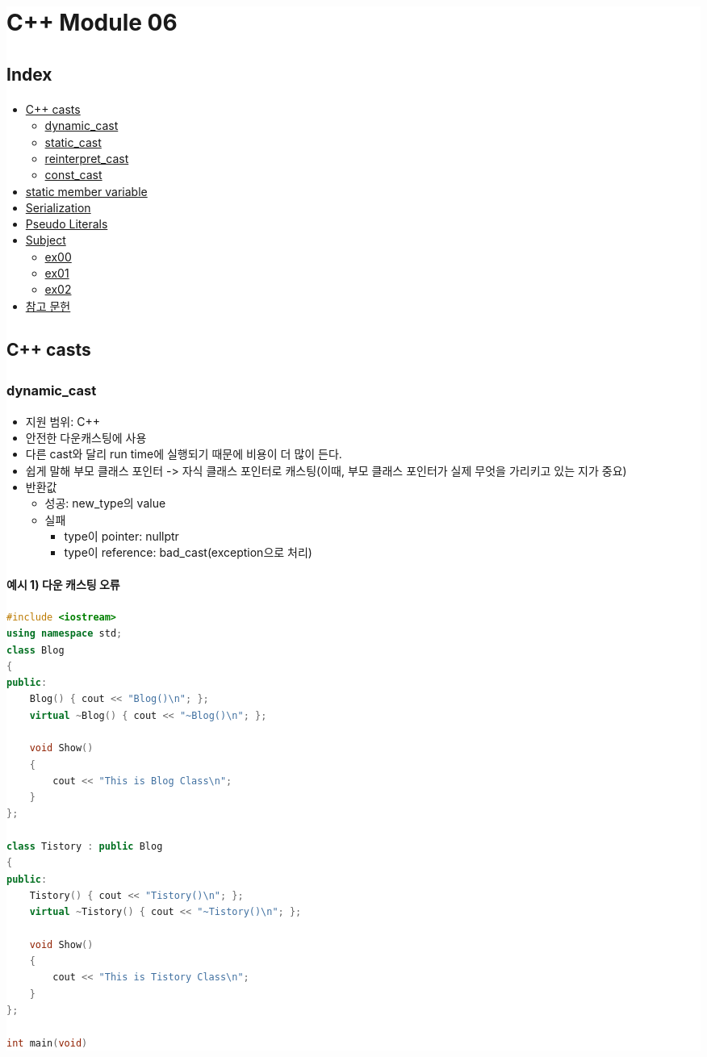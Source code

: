 # C++ Module 06

## Index

- [C++ casts](#c-casts)
    - [dynamic_cast](#dynamiccast)
    - [static_cast](#staticcast)
    - [reinterpret_cast](#reinterpretcast)
    - [const_cast](#constcast)
- [static member variable](#static-member-variable)
- [Serialization](#serialization)
- [Pseudo Literals](#pseudo-literals)
- [Subject](#subject)
    - [ex00](#ex00)
    - [ex01](#ex01)
    - [ex02](#ex02)
- [참고 문헌](#참고-문헌)

## C++ casts

### dynamic_cast

- 지원 범위: C++
- 안전한 다운캐스팅에 사용
- 다른 cast와 달리 run time에 실행되기 때문에 비용이 더 많이 든다.
- 쉽게 말해 부모 클래스 포인터 -> 자식 클래스 포인터로 캐스팅(이때, 부모 클래스 포인터가 실제 무엇을 가리키고 있는 지가 중요)
- 반환값
    - 성공: new_type의 value
    - 실패
        - type이 pointer: nullptr
        - type이 reference: bad_cast(exception으로 처리)

#### 예시 1) 다운 캐스팅 오류

```c++
#include <iostream>
using namespace std;
class Blog
{
public:
    Blog() { cout << "Blog()\n"; };
    virtual ~Blog() { cout << "~Blog()\n"; };
 
    void Show()
    {
        cout << "This is Blog Class\n";
    }
};
 
class Tistory : public Blog
{
public:
    Tistory() { cout << "Tistory()\n"; };
    virtual ~Tistory() { cout << "~Tistory()\n"; };
 
    void Show()
    {
        cout << "This is Tistory Class\n";
    }
};
 
int main(void)
```